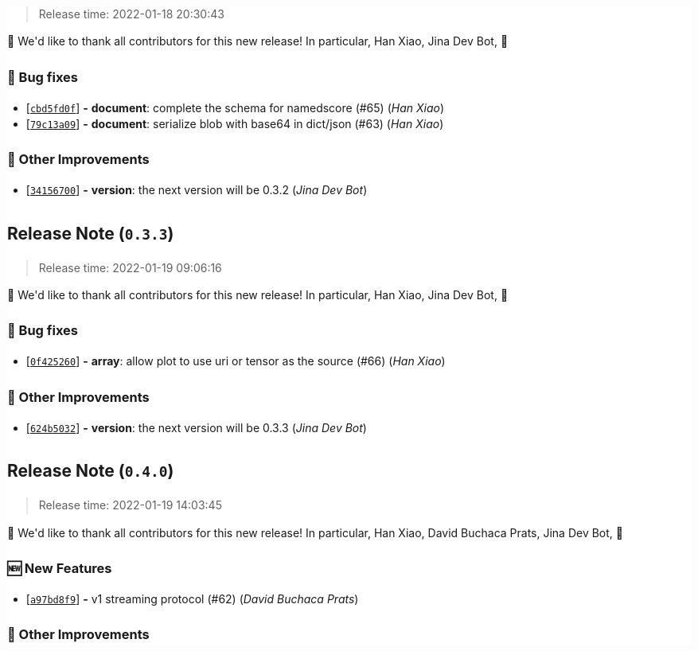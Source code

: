 > Release time: 2022-01-18 20:30:43



🙇 We'd like to thank all contributors for this new release! In particular,
 Han Xiao,  Jina Dev Bot,  🙇


### 🐞 Bug fixes

 - [[```cbd5fd0f```](https://github.com/jina-ai/docarray/commit/cbd5fd0f77f1699bc26e569a18b62a99e52ed37b)] __-__ __document__: complete the schema for namedscore (#65) (*Han Xiao*)
 - [[```79c13a09```](https://github.com/jina-ai/docarray/commit/79c13a09980c97c9b4fcf9857566ff2a46c95c83)] __-__ __document__: serialize blob with base64 in dict/json (#63) (*Han Xiao*)

### 🍹 Other Improvements

 - [[```34156700```](https://github.com/jina-ai/docarray/commit/341567008a906db8d0ee466a6394eb9c238b58ea)] __-__ __version__: the next version will be 0.3.2 (*Jina Dev Bot*)

<a name=release-note-0-3-3></a>
## Release Note (`0.3.3`)

> Release time: 2022-01-19 09:06:16



🙇 We'd like to thank all contributors for this new release! In particular,
 Han Xiao,  Jina Dev Bot,  🙇


### 🐞 Bug fixes

 - [[```0f425260```](https://github.com/jina-ai/docarray/commit/0f4252604d61e500219b87e67db7ee8954690718)] __-__ __array__: allow plot to use uri or tensor as the source (#66) (*Han Xiao*)

### 🍹 Other Improvements

 - [[```624b5032```](https://github.com/jina-ai/docarray/commit/624b5032a03863217f04997bfabb13cae438de20)] __-__ __version__: the next version will be 0.3.3 (*Jina Dev Bot*)

<a name=release-note-0-4-0></a>
## Release Note (`0.4.0`)

> Release time: 2022-01-19 14:03:45



🙇 We'd like to thank all contributors for this new release! In particular,
 Han Xiao,  David Buchaca Prats,  Jina Dev Bot,  🙇


### 🆕 New Features

 - [[```a97bd8f9```](https://github.com/jina-ai/docarray/commit/a97bd8f9055b4b232ca2dadcd3a1ff961e366a64)] __-__ v1 streaming protocol (#62) (*David Buchaca Prats*)

### 🍹 Other Improvements
